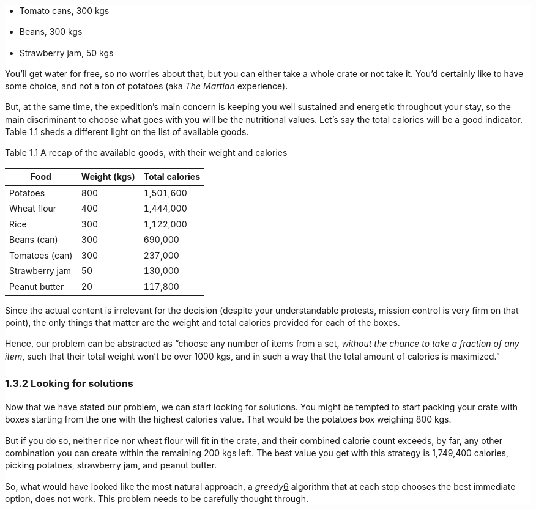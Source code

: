 - Tomato cans, 300 kgs
    
- Beans, 300 kgs
    
- Strawberry jam, 50 kgs
    

You’ll get water for free, so no worries about that, but you can either take a whole crate or not take it. You’d certainly like to have some choice, and not a ton of potatoes (aka _The Martian_ experience).

But, at the same time, the expedition’s main concern is keeping you well sustained and energetic throughout your stay, so the main discriminant to choose what goes with you will be the nutritional values. Let’s say the total calories will be a good indicator. Table 1.1 sheds a different light on the list of available goods.

Table 1.1 A recap of the available goods, with their weight and calories

|Food|Weight (kgs)|Total calories|
|---|---|---|
|Potatoes|800|1,501,600|
|Wheat flour|400|1,444,000|
|Rice|300|1,122,000|
|Beans (can)|300|690,000|
|Tomatoes (can)|300|237,000|
|Strawberry jam|50|130,000|
|Peanut butter|20|117,800|

Since the actual content is irrelevant for the decision (despite your understandable protests, mission control is very firm on that point), the only things that matter are the weight and total calories provided for each of the boxes.

Hence, our problem can be abstracted as “choose any number of items from a set, _without the chance to take a fraction of any item_, such that their total weight won’t be over 1000 kgs, and in such a way that the total amount of calories is maximized.”

### 1.3.2 Looking for solutions

Now that we have stated our problem, we can start looking for solutions. You might be tempted to start packing your crate with boxes starting from the one with the highest calories value. That would be the potatoes box weighing 800 kgs.

But if you do so, neither rice nor wheat flour will fit in the crate, and their combined calorie count exceeds, by far, any other combination you can create within the remaining 200 kgs left. The best value you get with this strategy is 1,749,400 calories, picking potatoes, strawberry jam, and peanut butter.

So, what would have looked like the most natural approach, a _greedy_[6](https://learning.oreilly.com/library/view/advanced-algorithms-and/9781617295485/OEBPS/Text/ch01.htm#pgfId-1001528) algorithm that at each step chooses the best immediate option, does not work. This problem needs to be carefully thought through.
